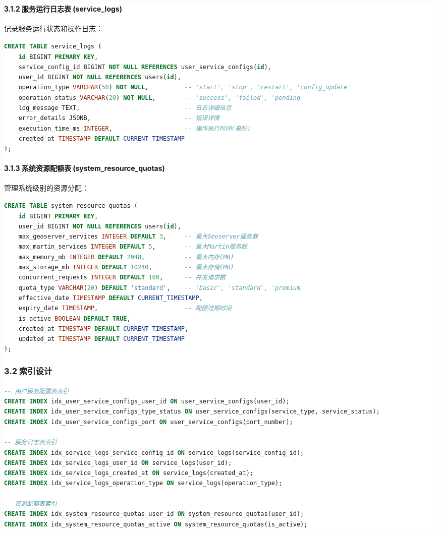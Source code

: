 #### 3.1.2 服务运行日志表 (service_logs)
记录服务运行状态和操作日志：

```sql
CREATE TABLE service_logs (
    id BIGINT PRIMARY KEY,
    service_config_id BIGINT NOT NULL REFERENCES user_service_configs(id),
    user_id BIGINT NOT NULL REFERENCES users(id),
    operation_type VARCHAR(50) NOT NULL,          -- 'start', 'stop', 'restart', 'config_update'
    operation_status VARCHAR(20) NOT NULL,        -- 'success', 'failed', 'pending'
    log_message TEXT,                             -- 日志详细信息
    error_details JSONB,                          -- 错误详情
    execution_time_ms INTEGER,                    -- 操作执行时间(毫秒)
    created_at TIMESTAMP DEFAULT CURRENT_TIMESTAMP
);
```

#### 3.1.3 系统资源配额表 (system_resource_quotas)
管理系统级别的资源分配：

```sql
CREATE TABLE system_resource_quotas (
    id BIGINT PRIMARY KEY,
    user_id BIGINT NOT NULL REFERENCES users(id),
    max_geoserver_services INTEGER DEFAULT 3,     -- 最大Geoserver服务数
    max_martin_services INTEGER DEFAULT 5,        -- 最大Martin服务数
    max_memory_mb INTEGER DEFAULT 2048,           -- 最大内存(MB)
    max_storage_mb INTEGER DEFAULT 10240,         -- 最大存储(MB)
    concurrent_requests INTEGER DEFAULT 100,      -- 并发请求数
    quota_type VARCHAR(20) DEFAULT 'standard',    -- 'basic', 'standard', 'premium'
    effective_date TIMESTAMP DEFAULT CURRENT_TIMESTAMP,
    expiry_date TIMESTAMP,                        -- 配额过期时间
    is_active BOOLEAN DEFAULT TRUE,
    created_at TIMESTAMP DEFAULT CURRENT_TIMESTAMP,
    updated_at TIMESTAMP DEFAULT CURRENT_TIMESTAMP
);
```

### 3.2 索引设计

```sql
-- 用户服务配置表索引
CREATE INDEX idx_user_service_configs_user_id ON user_service_configs(user_id);
CREATE INDEX idx_user_service_configs_type_status ON user_service_configs(service_type, service_status);
CREATE INDEX idx_user_service_configs_port ON user_service_configs(port_number);

-- 服务日志表索引
CREATE INDEX idx_service_logs_service_config_id ON service_logs(service_config_id);
CREATE INDEX idx_service_logs_user_id ON service_logs(user_id);
CREATE INDEX idx_service_logs_created_at ON service_logs(created_at);
CREATE INDEX idx_service_logs_operation_type ON service_logs(operation_type);

-- 资源配额表索引
CREATE INDEX idx_system_resource_quotas_user_id ON system_resource_quotas(user_id);
CREATE INDEX idx_system_resource_quotas_active ON system_resource_quotas(is_active);
```
